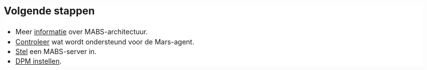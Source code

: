 ## <a name="next-steps"></a>Volgende stappen

- Meer [informatie](backup-architecture.md#architecture-back-up-to-dpmmabs) over MABS-architectuur.
- [Controleer](backup-support-matrix-mars-agent.md) wat wordt ondersteund voor de Mars-agent.
- [Stel](backup-azure-microsoft-azure-backup.md) een MABS-server in.
- [DPM instellen](/system-center/dpm/install-dpm).
